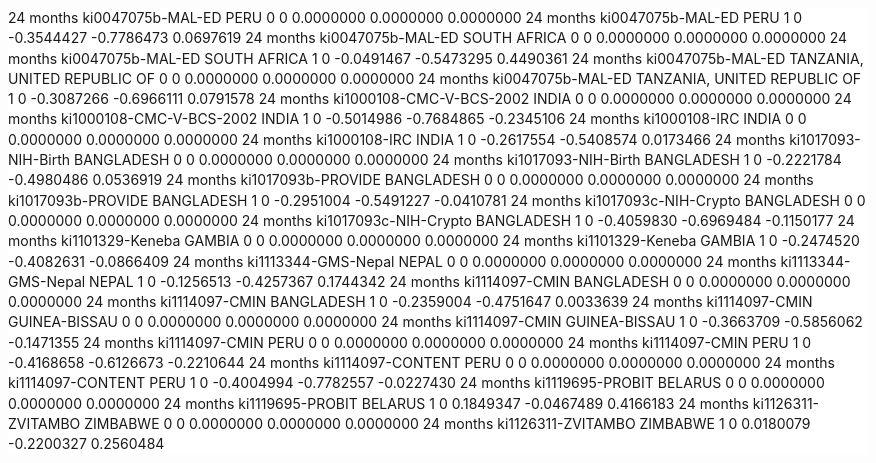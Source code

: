 24 months   ki0047075b-MAL-ED          PERU                           0                    0                  0.0000000    0.0000000    0.0000000
24 months   ki0047075b-MAL-ED          PERU                           1                    0                 -0.3544427   -0.7786473    0.0697619
24 months   ki0047075b-MAL-ED          SOUTH AFRICA                   0                    0                  0.0000000    0.0000000    0.0000000
24 months   ki0047075b-MAL-ED          SOUTH AFRICA                   1                    0                 -0.0491467   -0.5473295    0.4490361
24 months   ki0047075b-MAL-ED          TANZANIA, UNITED REPUBLIC OF   0                    0                  0.0000000    0.0000000    0.0000000
24 months   ki0047075b-MAL-ED          TANZANIA, UNITED REPUBLIC OF   1                    0                 -0.3087266   -0.6966111    0.0791578
24 months   ki1000108-CMC-V-BCS-2002   INDIA                          0                    0                  0.0000000    0.0000000    0.0000000
24 months   ki1000108-CMC-V-BCS-2002   INDIA                          1                    0                 -0.5014986   -0.7684865   -0.2345106
24 months   ki1000108-IRC              INDIA                          0                    0                  0.0000000    0.0000000    0.0000000
24 months   ki1000108-IRC              INDIA                          1                    0                 -0.2617554   -0.5408574    0.0173466
24 months   ki1017093-NIH-Birth        BANGLADESH                     0                    0                  0.0000000    0.0000000    0.0000000
24 months   ki1017093-NIH-Birth        BANGLADESH                     1                    0                 -0.2221784   -0.4980486    0.0536919
24 months   ki1017093b-PROVIDE         BANGLADESH                     0                    0                  0.0000000    0.0000000    0.0000000
24 months   ki1017093b-PROVIDE         BANGLADESH                     1                    0                 -0.2951004   -0.5491227   -0.0410781
24 months   ki1017093c-NIH-Crypto      BANGLADESH                     0                    0                  0.0000000    0.0000000    0.0000000
24 months   ki1017093c-NIH-Crypto      BANGLADESH                     1                    0                 -0.4059830   -0.6969484   -0.1150177
24 months   ki1101329-Keneba           GAMBIA                         0                    0                  0.0000000    0.0000000    0.0000000
24 months   ki1101329-Keneba           GAMBIA                         1                    0                 -0.2474520   -0.4082631   -0.0866409
24 months   ki1113344-GMS-Nepal        NEPAL                          0                    0                  0.0000000    0.0000000    0.0000000
24 months   ki1113344-GMS-Nepal        NEPAL                          1                    0                 -0.1256513   -0.4257367    0.1744342
24 months   ki1114097-CMIN             BANGLADESH                     0                    0                  0.0000000    0.0000000    0.0000000
24 months   ki1114097-CMIN             BANGLADESH                     1                    0                 -0.2359004   -0.4751647    0.0033639
24 months   ki1114097-CMIN             GUINEA-BISSAU                  0                    0                  0.0000000    0.0000000    0.0000000
24 months   ki1114097-CMIN             GUINEA-BISSAU                  1                    0                 -0.3663709   -0.5856062   -0.1471355
24 months   ki1114097-CMIN             PERU                           0                    0                  0.0000000    0.0000000    0.0000000
24 months   ki1114097-CMIN             PERU                           1                    0                 -0.4168658   -0.6126673   -0.2210644
24 months   ki1114097-CONTENT          PERU                           0                    0                  0.0000000    0.0000000    0.0000000
24 months   ki1114097-CONTENT          PERU                           1                    0                 -0.4004994   -0.7782557   -0.0227430
24 months   ki1119695-PROBIT           BELARUS                        0                    0                  0.0000000    0.0000000    0.0000000
24 months   ki1119695-PROBIT           BELARUS                        1                    0                  0.1849347   -0.0467489    0.4166183
24 months   ki1126311-ZVITAMBO         ZIMBABWE                       0                    0                  0.0000000    0.0000000    0.0000000
24 months   ki1126311-ZVITAMBO         ZIMBABWE                       1                    0                  0.0180079   -0.2200327    0.2560484